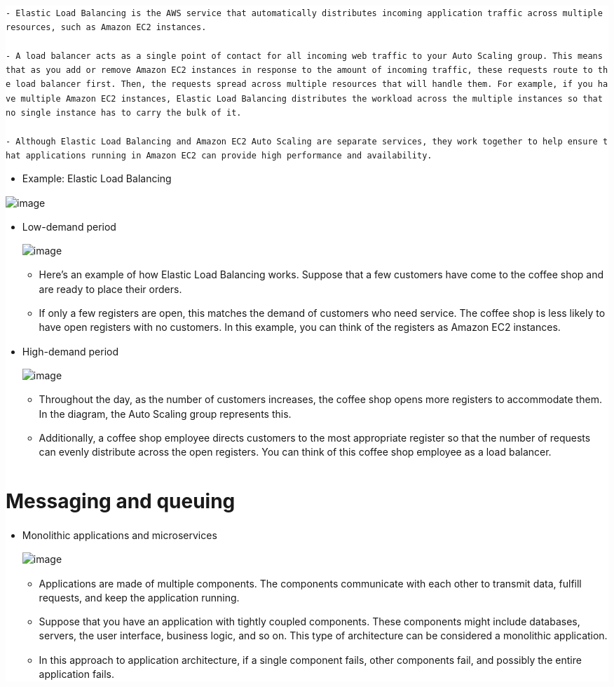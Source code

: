     - Elastic Load Balancing is the AWS service that automatically distributes incoming application traffic across multiple resources, such as Amazon EC2 instances. 

    - A load balancer acts as a single point of contact for all incoming web traffic to your Auto Scaling group. This means that as you add or remove Amazon EC2 instances in response to the amount of incoming traffic, these requests route to the load balancer first. Then, the requests spread across multiple resources that will handle them. For example, if you have multiple Amazon EC2 instances, Elastic Load Balancing distributes the workload across the multiple instances so that no single instance has to carry the bulk of it. 

    - Although Elastic Load Balancing and Amazon EC2 Auto Scaling are separate services, they work together to help ensure that applications running in Amazon EC2 can provide high performance and availability.

- Example: Elastic Load Balancing

![image](https://user-images.githubusercontent.com/57224583/141428062-dadcff9a-3e67-40a3-aacb-a28ed8436eaf.png)

- Low-demand period

    ![image](https://user-images.githubusercontent.com/57224583/141428598-197c32f8-4b58-4297-8dec-e6c3474a0014.png)

    - Here’s an example of how Elastic Load Balancing works. Suppose that a few customers have come to the coffee shop and are ready to place their orders. 

    - If only a few registers are open, this matches the demand of customers who need service. The coffee shop is less likely to have open registers with no customers. In this example, you can think of the registers as Amazon EC2 instances.

- High-demand period

    ![image](https://user-images.githubusercontent.com/57224583/141428647-7a284664-3fda-4fba-ae2b-c7740a6a5470.png)

    - Throughout the day, as the number of customers increases, the coffee shop opens more registers to accommodate them. In the diagram, the Auto Scaling group represents this.

    - Additionally, a coffee shop employee directs customers to the most appropriate register so that the number of requests can evenly distribute across the open registers. You can think of this coffee shop employee as a load balancer. 

# Messaging and queuing

- Monolithic applications and microservices

    ![image](https://user-images.githubusercontent.com/57224583/141429442-945873b9-7bf1-4d2c-a20f-08d502f567d9.png)

    - Applications are made of multiple components. The components communicate with each other to transmit data, fulfill requests, and keep the application running. 

    - Suppose that you have an application with tightly coupled components. These components might include databases, servers, the user interface, business logic, and so on. This type of architecture can be considered a monolithic application. 

    - In this approach to application architecture, if a single component fails, other components fail, and possibly the entire application fails.
